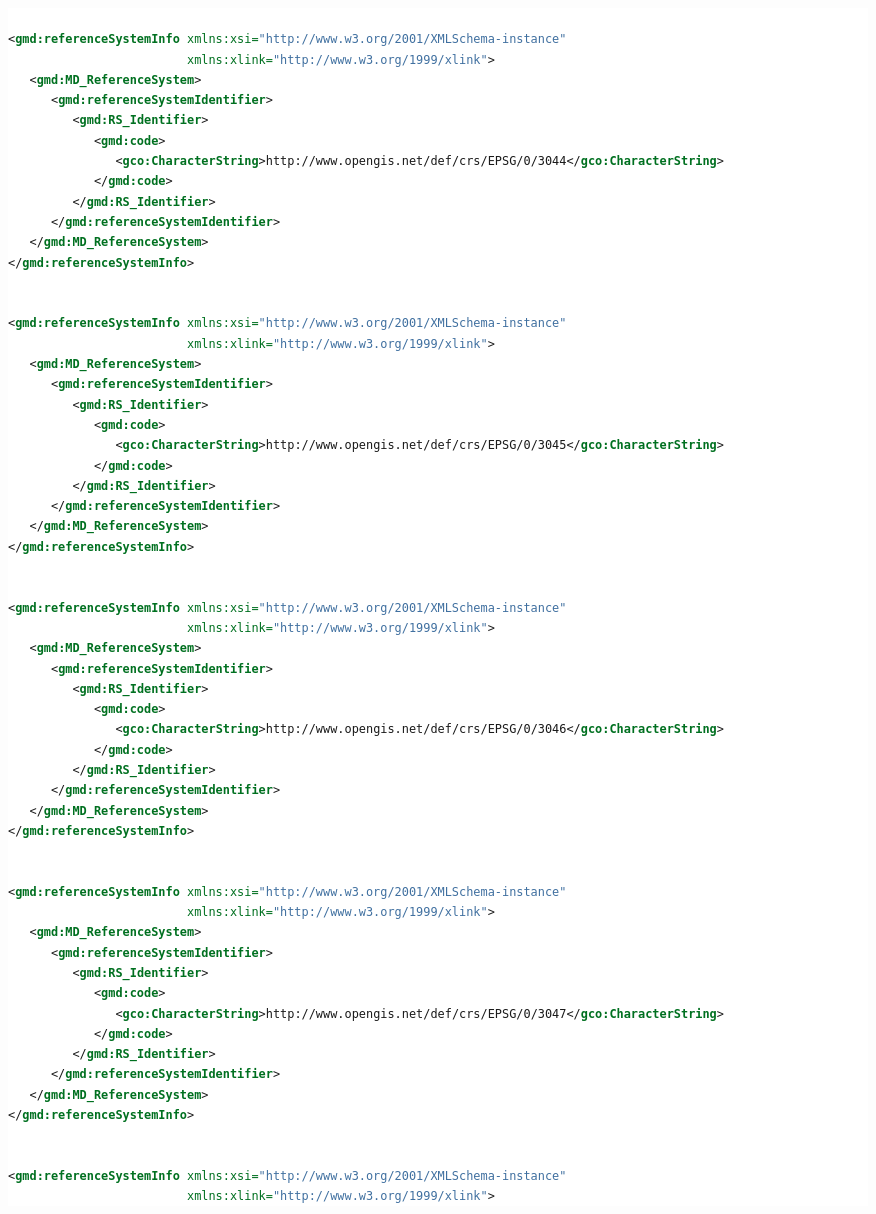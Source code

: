 ``` xml

<gmd:referenceSystemInfo xmlns:xsi="http://www.w3.org/2001/XMLSchema-instance"
                         xmlns:xlink="http://www.w3.org/1999/xlink">
   <gmd:MD_ReferenceSystem>
      <gmd:referenceSystemIdentifier>
         <gmd:RS_Identifier>
            <gmd:code>
               <gco:CharacterString>http://www.opengis.net/def/crs/EPSG/0/3044</gco:CharacterString>
            </gmd:code>
         </gmd:RS_Identifier>
      </gmd:referenceSystemIdentifier>
   </gmd:MD_ReferenceSystem>
</gmd:referenceSystemInfo>


<gmd:referenceSystemInfo xmlns:xsi="http://www.w3.org/2001/XMLSchema-instance"
                         xmlns:xlink="http://www.w3.org/1999/xlink">
   <gmd:MD_ReferenceSystem>
      <gmd:referenceSystemIdentifier>
         <gmd:RS_Identifier>
            <gmd:code>
               <gco:CharacterString>http://www.opengis.net/def/crs/EPSG/0/3045</gco:CharacterString>
            </gmd:code>
         </gmd:RS_Identifier>
      </gmd:referenceSystemIdentifier>
   </gmd:MD_ReferenceSystem>
</gmd:referenceSystemInfo>


<gmd:referenceSystemInfo xmlns:xsi="http://www.w3.org/2001/XMLSchema-instance"
                         xmlns:xlink="http://www.w3.org/1999/xlink">
   <gmd:MD_ReferenceSystem>
      <gmd:referenceSystemIdentifier>
         <gmd:RS_Identifier>
            <gmd:code>
               <gco:CharacterString>http://www.opengis.net/def/crs/EPSG/0/3046</gco:CharacterString>
            </gmd:code>
         </gmd:RS_Identifier>
      </gmd:referenceSystemIdentifier>
   </gmd:MD_ReferenceSystem>
</gmd:referenceSystemInfo>


<gmd:referenceSystemInfo xmlns:xsi="http://www.w3.org/2001/XMLSchema-instance"
                         xmlns:xlink="http://www.w3.org/1999/xlink">
   <gmd:MD_ReferenceSystem>
      <gmd:referenceSystemIdentifier>
         <gmd:RS_Identifier>
            <gmd:code>
               <gco:CharacterString>http://www.opengis.net/def/crs/EPSG/0/3047</gco:CharacterString>
            </gmd:code>
         </gmd:RS_Identifier>
      </gmd:referenceSystemIdentifier>
   </gmd:MD_ReferenceSystem>
</gmd:referenceSystemInfo>


<gmd:referenceSystemInfo xmlns:xsi="http://www.w3.org/2001/XMLSchema-instance"
                         xmlns:xlink="http://www.w3.org/1999/xlink">
```